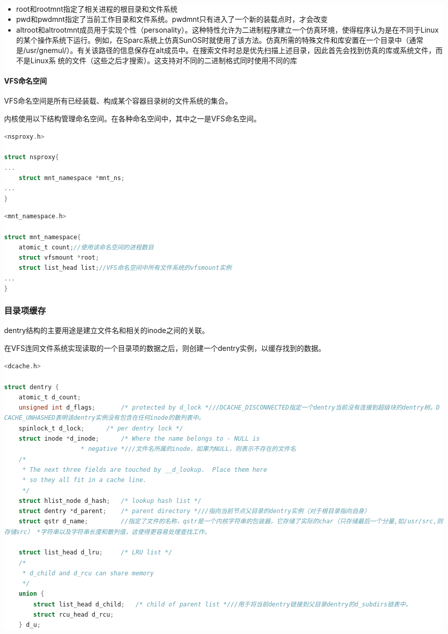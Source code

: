 - root和rootmnt指定了相关进程的根目录和文件系统
- pwd和pwdmnt指定了当前工作目录和文件系统。pwdmnt只有进入了一个新的装载点时，才会改变
- altroot和altrootmnt成员用于实现个性（personality）。这种特性允许为二进制程序建立一个仿真环境，使得程序认为是在不同于Linux的某个操作系统下运行。例如，在Sparc系统上仿真SunOS时就使用了该方法。仿真所需的特殊文件和库安置在一个目录中（通常是/usr/gnemul/）。有关该路径的信息保存在alt成员中。在搜索文件时总是优先扫描上述目录，因此首先会找到仿真的库或系统文件，而不是Linux系 统的文件（这些之后才搜索）。这支持对不同的二进制格式同时使用不同的库

#### VFS命名空间

VFS命名空间是所有已经装载、构成某个容器目录树的文件系统的集合。

内核使用以下结构管理命名空间。在各种命名空间中，其中之一是VFS命名空间。

```c
<nsproxy.h>

struct nsproxy{
...
    struct mnt_namespace *mnt_ns;
...
}
```

```c
<mnt_namespace.h>

struct mnt_namespace{
    atomic_t count;//使用该命名空间的进程数目
    struct vfsmount *root;
    struct list_head list;//VFS命名空间中所有文件系统的vfsmount实例
...
}
```

### 目录项缓存

dentry结构的主要用途是建立文件名和相关的inode之间的关联。

在VFS连同文件系统实现读取的一个目录项的数据之后，则创建一个dentry实例，以缓存找到的数据。

```c
<dcache.h>

struct dentry {
	atomic_t d_count;
	unsigned int d_flags;		/* protected by d_lock *///DCACHE_DISCONNECTED指定一个dentry当前没有连接到超级块的dentry树。DCACHE_UNHASHED表明该dentry实例没有包含在任何inode的散列表中。
	spinlock_t d_lock;		/* per dentry lock */
	struct inode *d_inode;		/* Where the name belongs to - NULL is
					 * negative *///文件名所属的inode，如果为NULL，则表示不存在的文件名
	/*
	 * The next three fields are touched by __d_lookup.  Place them here
	 * so they all fit in a cache line.
	 */
	struct hlist_node d_hash;	/* lookup hash list */
	struct dentry *d_parent;	/* parent directory *///指向当前节点父目录的dentry实例（对于根目录指向自身）
	struct qstr d_name;         //指定了文件的名称，qstr是一个内核字符串的包装器，它存储了实际的char（只存储最后一个分量,如/usr/src,则存储src） *字符串以及字符串长度和散列值，这使得更容易处理查找工作。

	struct list_head d_lru;		/* LRU list */
	/*
	 * d_child and d_rcu can share memory
	 */
	union {
		struct list_head d_child;	/* child of parent list *///用于将当前dentry链接到父目录dentry的d_subdirs链表中。
	 	struct rcu_head d_rcu;
	} d_u;
```